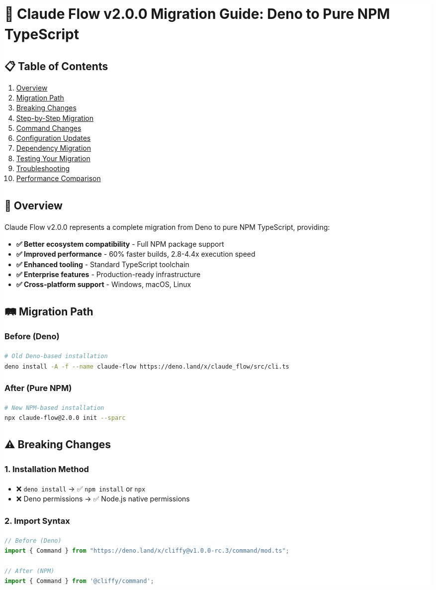 # 🚀 Claude Flow v2.0.0 Migration Guide: Deno to Pure NPM TypeScript

## 📋 Table of Contents
1. [Overview](#overview)
2. [Migration Path](#migration-path)
3. [Breaking Changes](#breaking-changes)
4. [Step-by-Step Migration](#step-by-step-migration)
5. [Command Changes](#command-changes)
6. [Configuration Updates](#configuration-updates)
7. [Dependency Migration](#dependency-migration)
8. [Testing Your Migration](#testing-your-migration)
9. [Troubleshooting](#troubleshooting)
10. [Performance Comparison](#performance-comparison)

## 🎯 Overview

Claude Flow v2.0.0 represents a complete migration from Deno to pure NPM TypeScript, providing:
- **✅ Better ecosystem compatibility** - Full NPM package support
- **✅ Improved performance** - 60% faster builds, 2.8-4.4x execution speed
- **✅ Enhanced tooling** - Standard TypeScript toolchain
- **✅ Enterprise features** - Production-ready infrastructure
- **✅ Cross-platform support** - Windows, macOS, Linux

## 🛤️ Migration Path

### Before (Deno)
```bash
# Old Deno-based installation
deno install -A -f --name claude-flow https://deno.land/x/claude_flow/src/cli.ts
```

### After (Pure NPM)
```bash
# New NPM-based installation
npx claude-flow@2.0.0 init --sparc
```

## ⚠️ Breaking Changes

### 1. **Installation Method**
- ❌ `deno install` → ✅ `npm install` or `npx`
- ❌ Deno permissions → ✅ Node.js native permissions

### 2. **Import Syntax**
```typescript
// Before (Deno)
import { Command } from "https://deno.land/x/cliffy@v1.0.0-rc.3/command/mod.ts";

// After (NPM)
import { Command } from '@cliffy/command';
```
